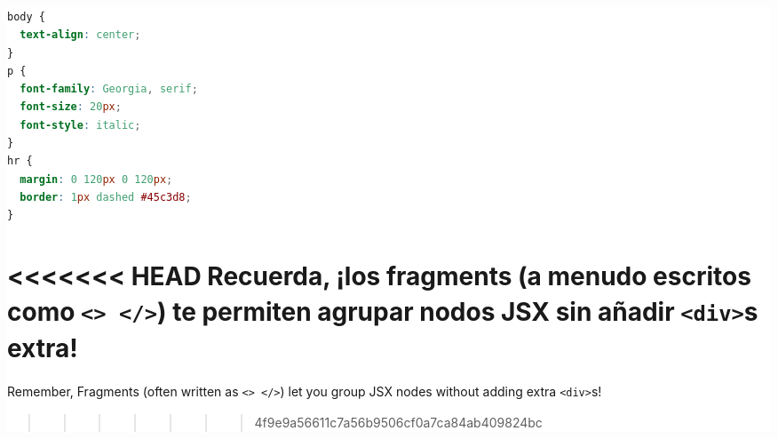 ```css
body {
  text-align: center;
}
p {
  font-family: Georgia, serif;
  font-size: 20px;
  font-style: italic;
}
hr {
  margin: 0 120px 0 120px;
  border: 1px dashed #45c3d8;
}
```

</Sandpack>

<<<<<<< HEAD
Recuerda, ¡los fragments (a menudo escritos como `<> </>`) te permiten agrupar nodos JSX sin añadir `<div>`s extra!
=======
Remember, Fragments (often written as `<> </>`) let you group JSX nodes without adding extra `<div>`s!
>>>>>>> 4f9e9a56611c7a56b9506cf0a7ca84ab409824bc

</Solution>

</Challenges>

